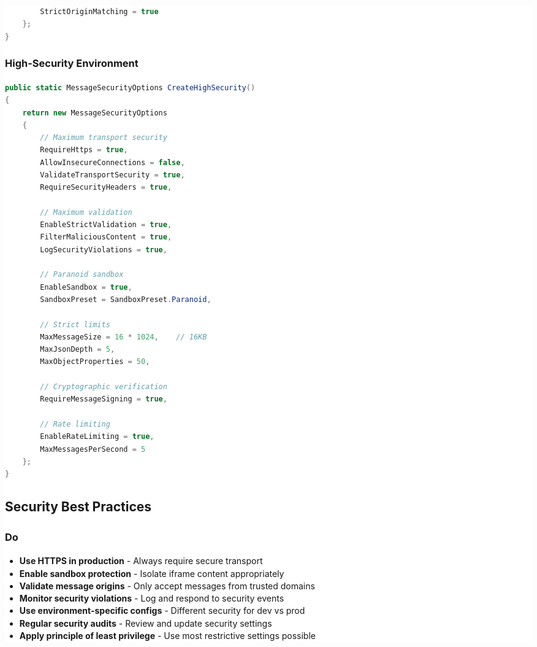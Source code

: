 ```csharp
        StrictOriginMatching = true
    };
}
```

### High-Security Environment

```csharp
public static MessageSecurityOptions CreateHighSecurity()
{
    return new MessageSecurityOptions
    {
        // Maximum transport security
        RequireHttps = true,
        AllowInsecureConnections = false,
        ValidateTransportSecurity = true,
        RequireSecurityHeaders = true,
        
        // Maximum validation
        EnableStrictValidation = true,
        FilterMaliciousContent = true,
        LogSecurityViolations = true,
        
        // Paranoid sandbox
        EnableSandbox = true,
        SandboxPreset = SandboxPreset.Paranoid,
        
        // Strict limits
        MaxMessageSize = 16 * 1024,    // 16KB
        MaxJsonDepth = 5,
        MaxObjectProperties = 50,
        
        // Cryptographic verification
        RequireMessageSigning = true,
        
        // Rate limiting
        EnableRateLimiting = true,
        MaxMessagesPerSecond = 5
    };
}
```

## Security Best Practices

### Do
- **Use HTTPS in production** - Always require secure transport
- **Enable sandbox protection** - Isolate iframe content appropriately
- **Validate message origins** - Only accept messages from trusted domains
- **Monitor security violations** - Log and respond to security events
- **Use environment-specific configs** - Different security for dev vs prod
- **Regular security audits** - Review and update security settings
- **Apply principle of least privilege** - Use most restrictive settings possible
